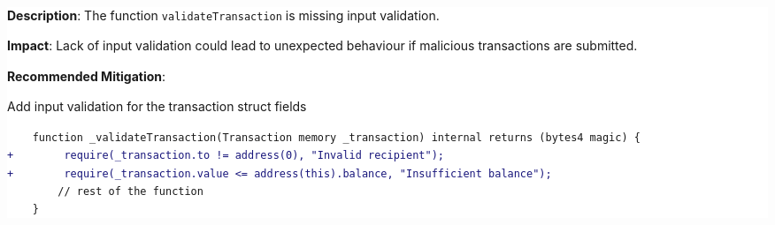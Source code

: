 

**Description**: The function `validateTransaction` is missing input validation.

**Impact**: Lack of input validation could lead to unexpected behaviour if malicious transactions are submitted.

**Recommended Mitigation**:

Add input validation for the transaction struct fields

```diff
    function _validateTransaction(Transaction memory _transaction) internal returns (bytes4 magic) {
+        require(_transaction.to != address(0), "Invalid recipient");
+        require(_transaction.value <= address(this).balance, "Insufficient balance");
        // rest of the function
    }
```



